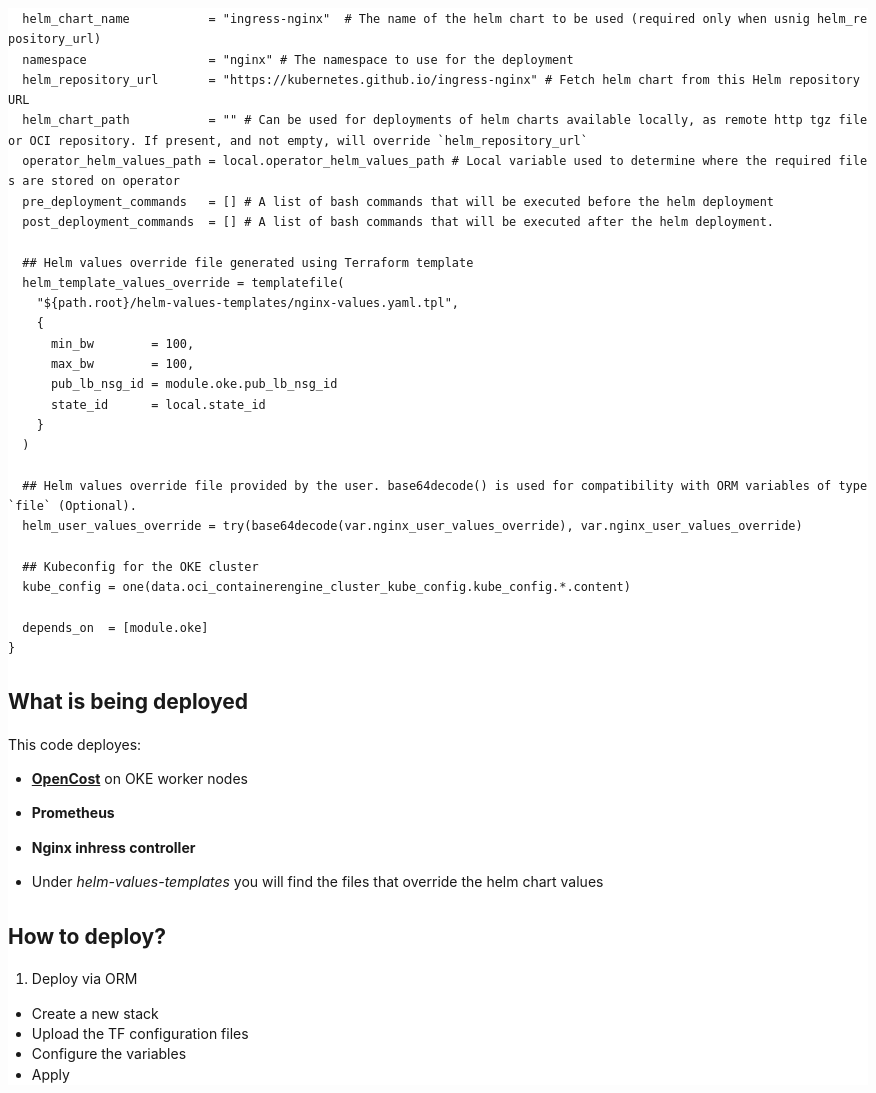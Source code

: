 ```
  helm_chart_name           = "ingress-nginx"  # The name of the helm chart to be used (required only when usnig helm_repository_url)
  namespace                 = "nginx" # The namespace to use for the deployment
  helm_repository_url       = "https://kubernetes.github.io/ingress-nginx" # Fetch helm chart from this Helm repository URL
  helm_chart_path           = "" # Can be used for deployments of helm charts available locally, as remote http tgz file or OCI repository. If present, and not empty, will override `helm_repository_url` 
  operator_helm_values_path = local.operator_helm_values_path # Local variable used to determine where the required files are stored on operator
  pre_deployment_commands   = [] # A list of bash commands that will be executed before the helm deployment
  post_deployment_commands  = [] # A list of bash commands that will be executed after the helm deployment.

  ## Helm values override file generated using Terraform template
  helm_template_values_override = templatefile(
    "${path.root}/helm-values-templates/nginx-values.yaml.tpl",
    {
      min_bw        = 100,
      max_bw        = 100,
      pub_lb_nsg_id = module.oke.pub_lb_nsg_id
      state_id      = local.state_id
    }
  )

  ## Helm values override file provided by the user. base64decode() is used for compatibility with ORM variables of type `file` (Optional).
  helm_user_values_override = try(base64decode(var.nginx_user_values_override), var.nginx_user_values_override)
  
  ## Kubeconfig for the OKE cluster
  kube_config = one(data.oci_containerengine_cluster_kube_config.kube_config.*.content)

  depends_on  = [module.oke]
}
```

## What is being deployed

This code deployes:

- [**OpenCost**](https://www.opencost.io/docs/) on OKE worker nodes
- **Prometheus**
- **Nginx inhress controller**

- Under _helm-values-templates_ you will find the files that override the helm chart values

## How to deploy?

1. Deploy via ORM
- Create a new stack
- Upload the TF configuration files
- Configure the variables
- Apply
